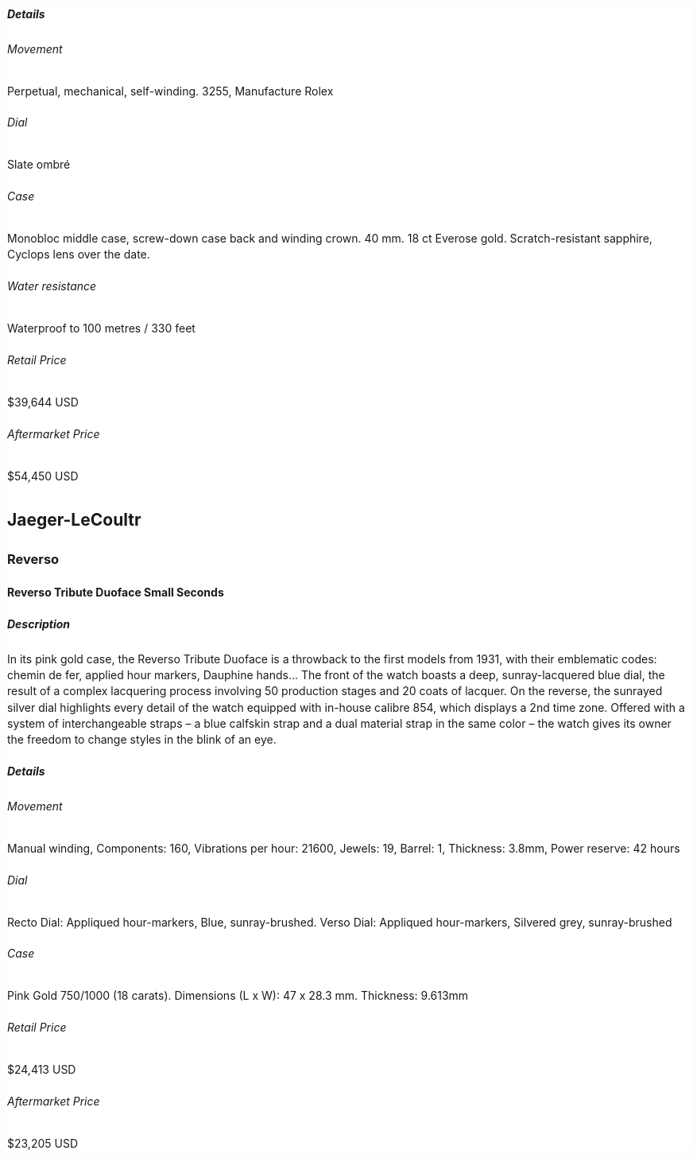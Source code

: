 ##### Details

###### Movement

Perpetual, mechanical, self-winding. 3255, Manufacture Rolex

###### Dial

Slate ombré

###### Case

Monobloc middle case, screw-down case back and winding crown. 40 mm. 18 ct Everose gold. Scratch-resistant sapphire, Cyclops lens over the date.

###### Water resistance

Waterproof to 100 metres / 330 feet

###### Retail Price

$39,644 USD

###### Aftermarket Price

$54,450 USD

## Jaeger-LeCoultr

### Reverso

#### Reverso Tribute Duoface Small Seconds

##### Description

In its pink gold case, the Reverso Tribute Duoface is a throwback to the first models from 1931, with their emblematic codes: chemin de fer, applied hour markers, Dauphine hands... The front of the watch boasts a deep, sunray-lacquered blue dial, the result of a complex lacquering process involving 50 production stages and 20 coats of lacquer. On the reverse, the sunrayed silver dial highlights every detail of the watch equipped with in-house calibre 854, which displays a 2nd time zone. Offered with a system of interchangeable straps – a blue calfskin strap and a dual material strap in the same color – the watch gives its owner the freedom to change styles in the blink of an eye.

##### Details

###### Movement

Manual winding, Components: 160, Vibrations per hour: 21600, Jewels: 19, Barrel: 1, Thickness: 3.8mm, Power reserve: 42 hours

###### Dial

Recto Dial: Appliqued hour-markers, Blue, sunray-brushed. Verso Dial: Appliqued hour-markers, Silvered grey, sunray-brushed

###### Case

Pink Gold 750/1000 (18 carats). Dimensions (L x W): 47 x 28.3 mm. Thickness: 9.613mm

###### Retail Price

$24,413 USD

###### Aftermarket Price

$23,205 USD
